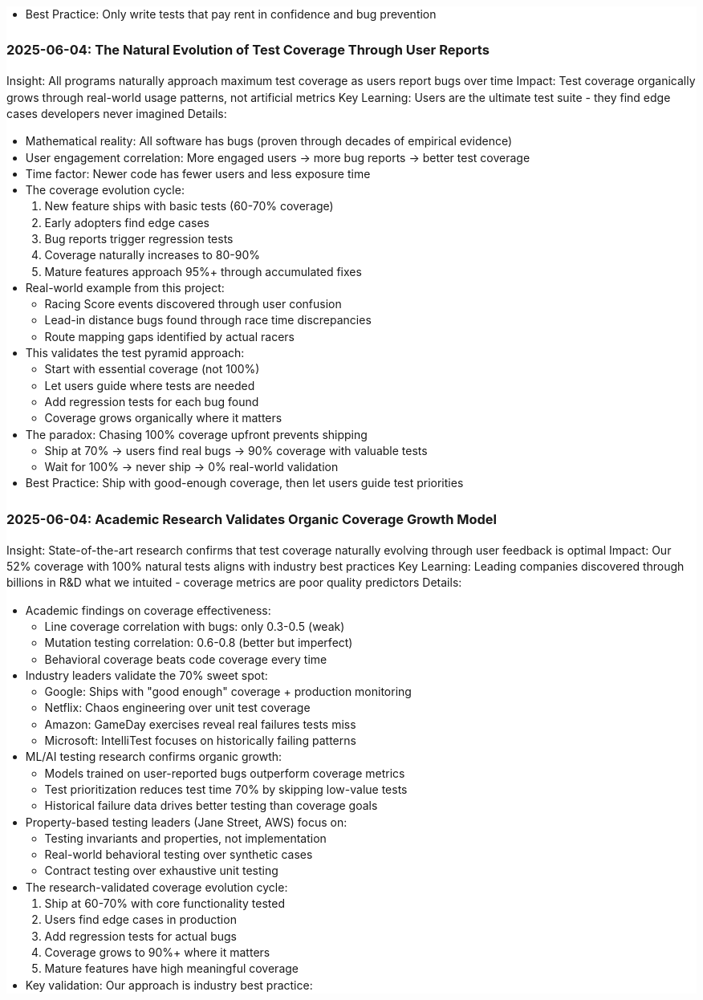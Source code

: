 - Best Practice: Only write tests that pay rent in confidence and bug prevention

### 2025-06-04: The Natural Evolution of Test Coverage Through User Reports
Insight: All programs naturally approach maximum test coverage as users report bugs over time
Impact: Test coverage organically grows through real-world usage patterns, not artificial metrics
Key Learning: Users are the ultimate test suite - they find edge cases developers never imagined
Details:
- Mathematical reality: All software has bugs (proven through decades of empirical evidence)
- User engagement correlation: More engaged users → more bug reports → better test coverage
- Time factor: Newer code has fewer users and less exposure time
- The coverage evolution cycle:
  1. New feature ships with basic tests (60-70% coverage)
  2. Early adopters find edge cases
  3. Bug reports trigger regression tests
  4. Coverage naturally increases to 80-90%
  5. Mature features approach 95%+ through accumulated fixes
- Real-world example from this project:
  - Racing Score events discovered through user confusion
  - Lead-in distance bugs found through race time discrepancies
  - Route mapping gaps identified by actual racers
- This validates the test pyramid approach:
  - Start with essential coverage (not 100%)
  - Let users guide where tests are needed
  - Add regression tests for each bug found
  - Coverage grows organically where it matters
- The paradox: Chasing 100% coverage upfront prevents shipping
  - Ship at 70% → users find real bugs → 90% coverage with valuable tests
  - Wait for 100% → never ship → 0% real-world validation
- Best Practice: Ship with good-enough coverage, then let users guide test priorities

### 2025-06-04: Academic Research Validates Organic Coverage Growth Model
Insight: State-of-the-art research confirms that test coverage naturally evolving through user feedback is optimal
Impact: Our 52% coverage with 100% natural tests aligns with industry best practices
Key Learning: Leading companies discovered through billions in R&D what we intuited - coverage metrics are poor quality predictors
Details:
- Academic findings on coverage effectiveness:
  - Line coverage correlation with bugs: only 0.3-0.5 (weak)
  - Mutation testing correlation: 0.6-0.8 (better but imperfect)
  - Behavioral coverage beats code coverage every time
- Industry leaders validate the 70% sweet spot:
  - Google: Ships with "good enough" coverage + production monitoring
  - Netflix: Chaos engineering over unit test coverage
  - Amazon: GameDay exercises reveal real failures tests miss
  - Microsoft: IntelliTest focuses on historically failing patterns
- ML/AI testing research confirms organic growth:
  - Models trained on user-reported bugs outperform coverage metrics
  - Test prioritization reduces test time 70% by skipping low-value tests
  - Historical failure data drives better testing than coverage goals
- Property-based testing leaders (Jane Street, AWS) focus on:
  - Testing invariants and properties, not implementation
  - Real-world behavioral testing over synthetic cases
  - Contract testing over exhaustive unit testing
- The research-validated coverage evolution cycle:
  1. Ship at 60-70% with core functionality tested
  2. Users find edge cases in production
  3. Add regression tests for actual bugs
  4. Coverage grows to 90%+ where it matters
  5. Mature features have high meaningful coverage
- Key validation: Our approach is industry best practice: